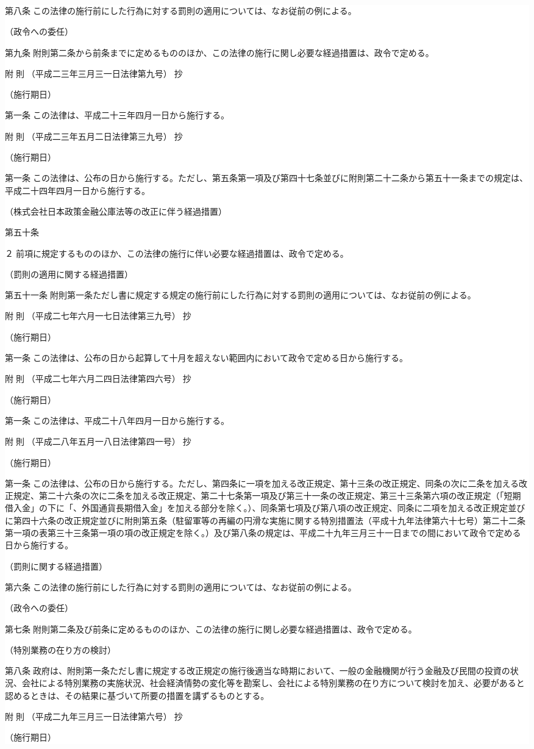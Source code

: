 第八条 この法律の施行前にした行為に対する罰則の適用については、なお従前の例による。

（政令への委任）

第九条 附則第二条から前条までに定めるもののほか、この法律の施行に関し必要な経過措置は、政令で定める。

附 則 （平成二三年三月三一日法律第九号） 抄

（施行期日）

第一条 この法律は、平成二十三年四月一日から施行する。

附 則 （平成二三年五月二日法律第三九号） 抄

（施行期日）

第一条 この法律は、公布の日から施行する。ただし、第五条第一項及び第四十七条並びに附則第二十二条から第五十一条までの規定は、平成二十四年四月一日から施行する。

（株式会社日本政策金融公庫法等の改正に伴う経過措置）

第五十条

２ 前項に規定するもののほか、この法律の施行に伴い必要な経過措置は、政令で定める。

（罰則の適用に関する経過措置）

第五十一条 附則第一条ただし書に規定する規定の施行前にした行為に対する罰則の適用については、なお従前の例による。

附 則 （平成二七年六月一七日法律第三九号） 抄

（施行期日）

第一条 この法律は、公布の日から起算して十月を超えない範囲内において政令で定める日から施行する。

附 則 （平成二七年六月二四日法律第四六号） 抄

（施行期日）

第一条 この法律は、平成二十八年四月一日から施行する。

附 則 （平成二八年五月一八日法律第四一号） 抄

（施行期日）

第一条 この法律は、公布の日から施行する。ただし、第四条に一項を加える改正規定、第十三条の改正規定、同条の次に二条を加える改正規定、第二十六条の次に二条を加える改正規定、第二十七条第一項及び第三十一条の改正規定、第三十三条第六項の改正規定（「短期借入金」の下に「、外国通貨長期借入金」を加える部分を除く。）、同条第七項及び第八項の改正規定、同条に二項を加える改正規定並びに第四十六条の改正規定並びに附則第五条（駐留軍等の再編の円滑な実施に関する特別措置法（平成十九年法律第六十七号）第二十二条第一項の表第三十三条第一項の項の改正規定を除く。）及び第八条の規定は、平成二十九年三月三十一日までの間において政令で定める日から施行する。

（罰則に関する経過措置）

第六条 この法律の施行前にした行為に対する罰則の適用については、なお従前の例による。

（政令への委任）

第七条 附則第二条及び前条に定めるもののほか、この法律の施行に関し必要な経過措置は、政令で定める。

（特別業務の在り方の検討）

第八条 政府は、附則第一条ただし書に規定する改正規定の施行後適当な時期において、一般の金融機関が行う金融及び民間の投資の状況、会社による特別業務の実施状況、社会経済情勢の変化等を勘案し、会社による特別業務の在り方について検討を加え、必要があると認めるときは、その結果に基づいて所要の措置を講ずるものとする。

附 則 （平成二九年三月三一日法律第六号） 抄

（施行期日）
